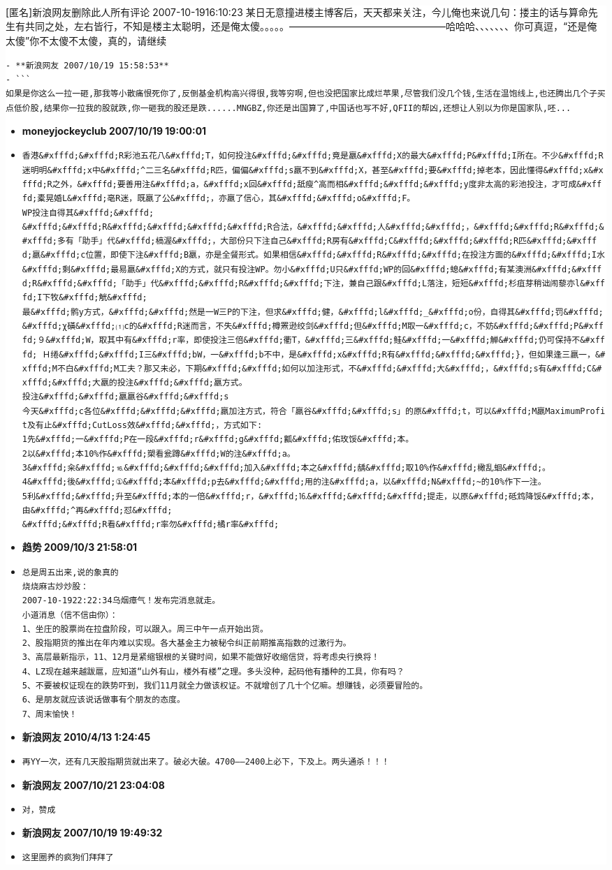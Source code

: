   [匿名]新浪网友删除此人所有评论
  2007-10-1916:10:23
  某日无意撞进楼主博客后，天天都来关注，今儿俺也来说几句：搂主的话与算命先生有共同之处，左右皆行，不知是楼主太聪明，还是俺太傻。。。。。――――――――――――――――哈哈哈、、、、、、、你可真逗，“还是俺太傻”你不太傻不太傻，真的，请继续
  ```
- **新浪网友 2007/10/19 15:58:53**
- ```
  如果是你这么一拉一砸,那我等小散痛恨死你了,反倒基金机构高兴得很,我等穷啊,但也没把国家比成烂苹果,尽管我们没几个钱,生活在温饱线上,也还腾出几个子买点低价股,结果你一拉我的股就跌,你一砸我的股还是跌......MNGBZ,你还是出国算了,中国话也写不好,QFII的帮凶,还想让人别以为你是国家队,呸...
  ```
- **moneyjockeyclub 2007/10/19 19:00:01**
- ```
  香港&#xfffd;&#xfffd;R彩池五花八&#xfffd;T，如何投注&#xfffd;&#xfffd;竟是羸&#xfffd;X的最大&#xfffd;P&#xfffd;I所在。不少&#xfffd;R迷明明&#xfffd;x中&#xfffd;^二三名&#xfffd;R匹，偏偏&#xfffd;s羸不到&#xfffd;X，甚至&#xfffd;要&#xfffd;掉老本，因此懂得&#xfffd;x&#xfffd;R之外，&#xfffd;要善用注&#xfffd;a，&#xfffd;x回&#xfffd;舐瘦^高而相&#xfffd;&#xfffd;&#xfffd;y度非太高的彩池投注，才可成&#xfffd;橐晃婚L&#xfffd;亳R迷，既羸了公&#xfffd;，亦羸了信心，其&#xfffd;&#xfffd;o&#xfffd;F。
  WP投注自得其&#xfffd;&#xfffd;
  &#xfffd;&#xfffd;R&#xfffd;&#xfffd;&#xfffd;&#xfffd;R合法，&#xfffd;&#xfffd;人&#xfffd;&#xfffd;，&#xfffd;&#xfffd;R&#xfffd;&#xfffd;多有「助手」代&#xfffd;槁渥&#xfffd;，大部份只下注自己&#xfffd;R房有&#xfffd;C&#xfffd;&#xfffd;&#xfffd;R匹&#xfffd;&#xfffd;羸&#xfffd;c位置，即使下注&#xfffd;B羸，亦是全餐形式。如果相信&#xfffd;&#xfffd;R&#xfffd;&#xfffd;在投注方面的&#xfffd;&#xfffd;I水&#xfffd;剩&#xfffd;最易羸&#xfffd;X的方式，就只有投注WP。勿小&#xfffd;U只&#xfffd;WP的回&#xfffd;螅&#xfffd;有某澳洲&#xfffd;&#xfffd;R&#xfffd;&#xfffd;「助手」代&#xfffd;&#xfffd;R&#xfffd;&#xfffd;下注，兼自己跟&#xfffd;L落注，短短&#xfffd;杉疽芽稍诎闹藜亦l&#xfffd;I下牧&#xfffd;觥&#xfffd;
  最&#xfffd;鹘y方式，&#xfffd;&#xfffd;然是一W三P的下注，但求&#xfffd;健，&#xfffd;l&#xfffd;_&#xfffd;o份，自得其&#xfffd;罚&#xfffd;&#xfffd;χ磺&#xfffd;⑴c的&#xfffd;R迷而言，不失&#xfffd;樽罴逊绞剑&#xfffd;但&#xfffd;M取一&#xfffd;c，不妨&#xfffd;&#xfffd;P&#xfffd;９&#xfffd;W，取其中有&#xfffd;r率，即使投注三倍&#xfffd;衢T，&#xfffd;三&#xfffd;鲑&#xfffd;一&#xfffd;觯&#xfffd;仍可保持不&#xfffd; Ｈ绻&#xfffd;&#xfffd;I三&#xfffd;bW，一&#xfffd;b不中，是&#xfffd;x&#xfffd;R有&#xfffd;&#xfffd;&#xfffd;}，但如果逢三羸一，&#xfffd;M不白&#xfffd;M工夫？那又未必，下期&#xfffd;&#xfffd;如何以加注形式，不&#xfffd;&#xfffd;大&#xfffd;，&#xfffd;s有&#xfffd;C&#xfffd;&#xfffd;大羸的投注&#xfffd;&#xfffd;羸方式。
  投注&#xfffd;&#xfffd;羸羸谷&#xfffd;&#xfffd;s
  今天&#xfffd;c各位&#xfffd;&#xfffd;&#xfffd;羸加注方式，符合「羸谷&#xfffd;&#xfffd;s」的原&#xfffd;t，可以&#xfffd;M羸MaximumProfit及有止&#xfffd;CutLoss效&#xfffd;&#xfffd;，方式如下:
  1先&#xfffd;一&#xfffd;P在一段&#xfffd;r&#xfffd;g&#xfffd;瓤&#xfffd;佑玫馁&#xfffd;本。
  2以&#xfffd;本10%作&#xfffd;槊看瓮蹲&#xfffd;W的注&#xfffd;a。
  3&#xfffd;籴&#xfffd;⒗&#xfffd;&#xfffd;&#xfffd;加入&#xfffd;本之&#xfffd;龋&#xfffd;取10%作&#xfffd;橄乱蛔&#xfffd;。
  4&#xfffd;後&#xfffd;①&#xfffd;本&#xfffd;p去&#xfffd;&#xfffd;用的注&#xfffd;a，以&#xfffd;N&#xfffd;~的10%作下一注。
  5利&#xfffd;&#xfffd;升至&#xfffd;本的一倍&#xfffd;r，&#xfffd;⒗&#xfffd;&#xfffd;&#xfffd;提走，以原&#xfffd;砥鸩降馁&#xfffd;本，由&#xfffd;^再&#xfffd;怼&#xfffd;
  &#xfffd;&#xfffd;R看&#xfffd;r率勿&#xfffd;橘r率&#xfffd;
  ```
- **趋势 2009/10/3 21:58:01**
- ```
  总是周五出来,说的象真的
  烧烧麻古炒炒股：
  2007-10-1922:22:34乌烟瘴气！发布完消息就走。
  小道消息（信不信由你）：
  1、坐庄的股票尚在拉盘阶段，可以跟入。周三中午一点开始出货。
  2、股指期货的推出在年内难以实现。各大基金主力被秘令纠正前期推高指数的过激行为。
  3、高层最新指示，11、12月是紧缩银根的关键时间，如果不能做好收缩信贷，将考虑央行换将！
  4、LZ现在越来越跋扈，应知道“山外有山，楼外有楼”之理。多头没种，起码他有播种的工具，你有吗？
  5、不要被权证现在的跌势吓到，我们11月就全力做该权证。不就增创了几十个亿嘛。想赚钱，必须要冒险的。
  6、是朋友就应该说话做事有个朋友的态度。
  7、周末愉快！
  ```
- **新浪网友 2010/4/13 1:24:45**
- ```
  再YY一次，还有几天股指期货就出来了。破必大破。4700――2400上必下，下及上。两头通杀！！！
  ```
- **新浪网友 2007/10/21 23:04:08**
- ```
  对，赞成
  ```
- **新浪网友 2007/10/19 19:49:32**
- ```
  这里圈养的疯狗们拜拜了